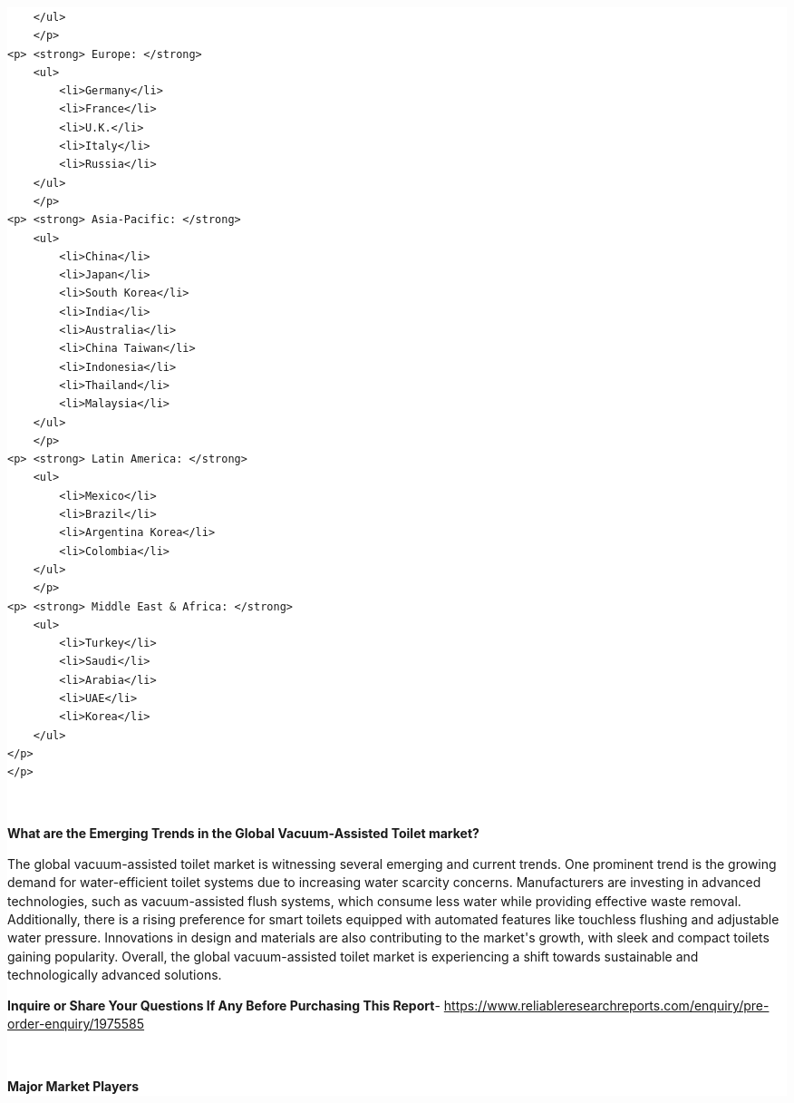         </ul>
        </p> 
    <p> <strong> Europe: </strong>
        <ul>
            <li>Germany</li>
            <li>France</li>
            <li>U.K.</li>
            <li>Italy</li>
            <li>Russia</li>
        </ul>
        </p> 
    <p> <strong> Asia-Pacific: </strong>
        <ul>
            <li>China</li>
            <li>Japan</li>
            <li>South Korea</li>
            <li>India</li>
            <li>Australia</li>
            <li>China Taiwan</li>
            <li>Indonesia</li>
            <li>Thailand</li>
            <li>Malaysia</li>
        </ul>
        </p> 
    <p> <strong> Latin America: </strong>
        <ul>
            <li>Mexico</li>
            <li>Brazil</li>
            <li>Argentina Korea</li>
            <li>Colombia</li>
        </ul>
        </p> 
    <p> <strong> Middle East & Africa: </strong>
        <ul>
            <li>Turkey</li>
            <li>Saudi</li>
            <li>Arabia</li>
            <li>UAE</li>
            <li>Korea</li>
        </ul>
    </p>
    </p>
<p>&nbsp;</p>
<p><strong>What are the Emerging Trends in the Global Vacuum-Assisted Toilet market?</strong></p>
<p><p>The global vacuum-assisted toilet market is witnessing several emerging and current trends. One prominent trend is the growing demand for water-efficient toilet systems due to increasing water scarcity concerns. Manufacturers are investing in advanced technologies, such as vacuum-assisted flush systems, which consume less water while providing effective waste removal. Additionally, there is a rising preference for smart toilets equipped with automated features like touchless flushing and adjustable water pressure. Innovations in design and materials are also contributing to the market's growth, with sleek and compact toilets gaining popularity. Overall, the global vacuum-assisted toilet market is experiencing a shift towards sustainable and technologically advanced solutions.</p></p>
<p><strong>Inquire or Share Your Questions If Any Before Purchasing This Report</strong>- <a href="https://www.reliableresearchreports.com/enquiry/pre-order-enquiry/1975585">https://www.reliableresearchreports.com/enquiry/pre-order-enquiry/1975585</a></p>
<p>&nbsp;</p>
<p><strong>Major Market Players</strong></p>